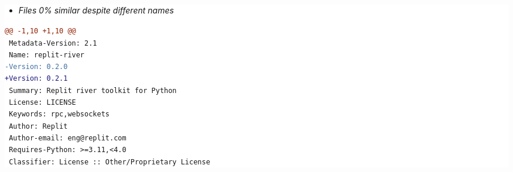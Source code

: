  * *Files 0% similar despite different names*

```diff
@@ -1,10 +1,10 @@
 Metadata-Version: 2.1
 Name: replit-river
-Version: 0.2.0
+Version: 0.2.1
 Summary: Replit river toolkit for Python
 License: LICENSE
 Keywords: rpc,websockets
 Author: Replit
 Author-email: eng@replit.com
 Requires-Python: >=3.11,<4.0
 Classifier: License :: Other/Proprietary License
```


